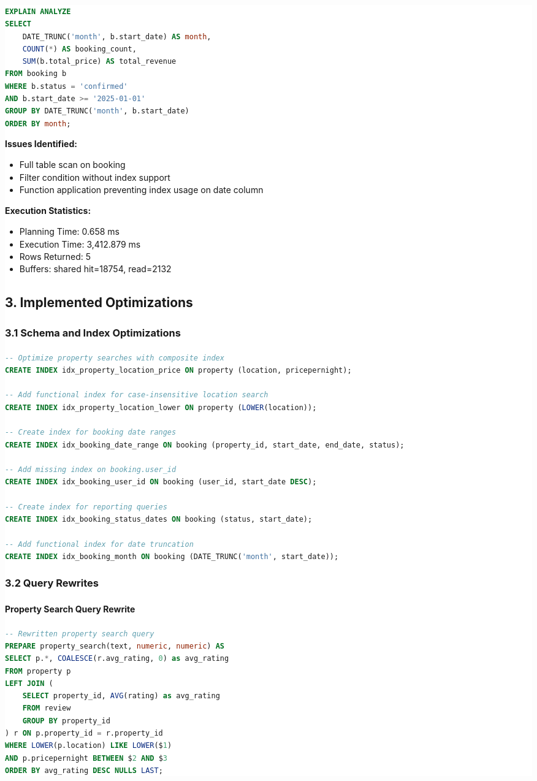 ```sql
EXPLAIN ANALYZE
SELECT 
    DATE_TRUNC('month', b.start_date) AS month,
    COUNT(*) AS booking_count,
    SUM(b.total_price) AS total_revenue
FROM booking b
WHERE b.status = 'confirmed'
AND b.start_date >= '2025-01-01'
GROUP BY DATE_TRUNC('month', b.start_date)
ORDER BY month;
```

**Issues Identified:**
- Full table scan on booking
- Filter condition without index support
- Function application preventing index usage on date column

**Execution Statistics:**
- Planning Time: 0.658 ms
- Execution Time: 3,412.879 ms
- Rows Returned: 5
- Buffers: shared hit=18754, read=2132

## 3. Implemented Optimizations

### 3.1 Schema and Index Optimizations

```sql
-- Optimize property searches with composite index
CREATE INDEX idx_property_location_price ON property (location, pricepernight);

-- Add functional index for case-insensitive location search
CREATE INDEX idx_property_location_lower ON property (LOWER(location));

-- Create index for booking date ranges
CREATE INDEX idx_booking_date_range ON booking (property_id, start_date, end_date, status);

-- Add missing index on booking.user_id
CREATE INDEX idx_booking_user_id ON booking (user_id, start_date DESC);

-- Create index for reporting queries
CREATE INDEX idx_booking_status_dates ON booking (status, start_date);

-- Add functional index for date truncation
CREATE INDEX idx_booking_month ON booking (DATE_TRUNC('month', start_date));
```

### 3.2 Query Rewrites

#### Property Search Query Rewrite

```sql
-- Rewritten property search query
PREPARE property_search(text, numeric, numeric) AS
SELECT p.*, COALESCE(r.avg_rating, 0) as avg_rating
FROM property p
LEFT JOIN (
    SELECT property_id, AVG(rating) as avg_rating
    FROM review
    GROUP BY property_id
) r ON p.property_id = r.property_id
WHERE LOWER(p.location) LIKE LOWER($1)
AND p.pricepernight BETWEEN $2 AND $3
ORDER BY avg_rating DESC NULLS LAST;
```